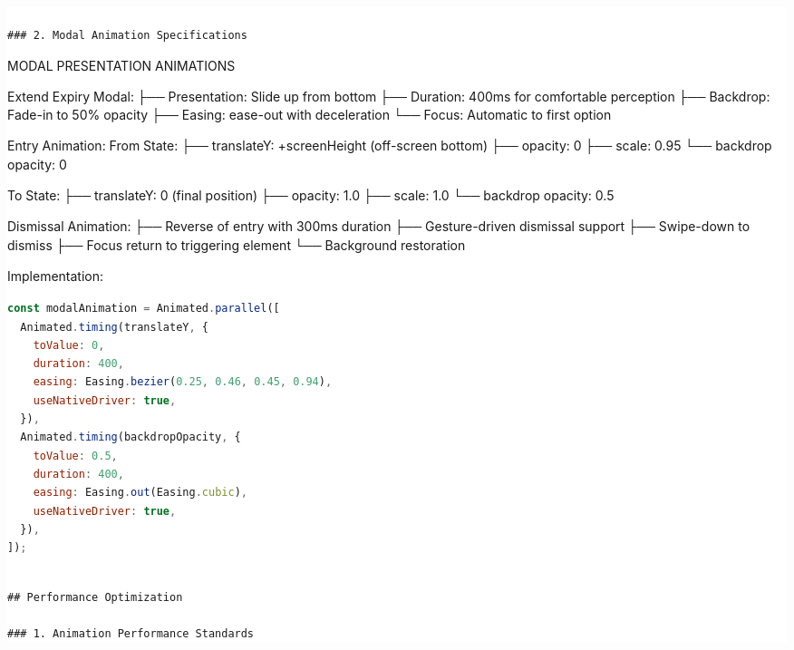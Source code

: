 ```

### 2. Modal Animation Specifications
```

MODAL PRESENTATION ANIMATIONS

Extend Expiry Modal:
├── Presentation: Slide up from bottom
├── Duration: 400ms for comfortable perception
├── Backdrop: Fade-in to 50% opacity
├── Easing: ease-out with deceleration
└── Focus: Automatic to first option

Entry Animation:
From State:
├── translateY: +screenHeight (off-screen bottom)
├── opacity: 0
├── scale: 0.95
└── backdrop opacity: 0

To State:
├── translateY: 0 (final position)
├── opacity: 1.0
├── scale: 1.0
└── backdrop opacity: 0.5

Dismissal Animation:
├── Reverse of entry with 300ms duration
├── Gesture-driven dismissal support
├── Swipe-down to dismiss
├── Focus return to triggering element
└── Background restoration

Implementation:

```javascript
const modalAnimation = Animated.parallel([
  Animated.timing(translateY, {
    toValue: 0,
    duration: 400,
    easing: Easing.bezier(0.25, 0.46, 0.45, 0.94),
    useNativeDriver: true,
  }),
  Animated.timing(backdropOpacity, {
    toValue: 0.5,
    duration: 400,
    easing: Easing.out(Easing.cubic),
    useNativeDriver: true,
  }),
]);
```

```

## Performance Optimization

### 1. Animation Performance Standards
```
